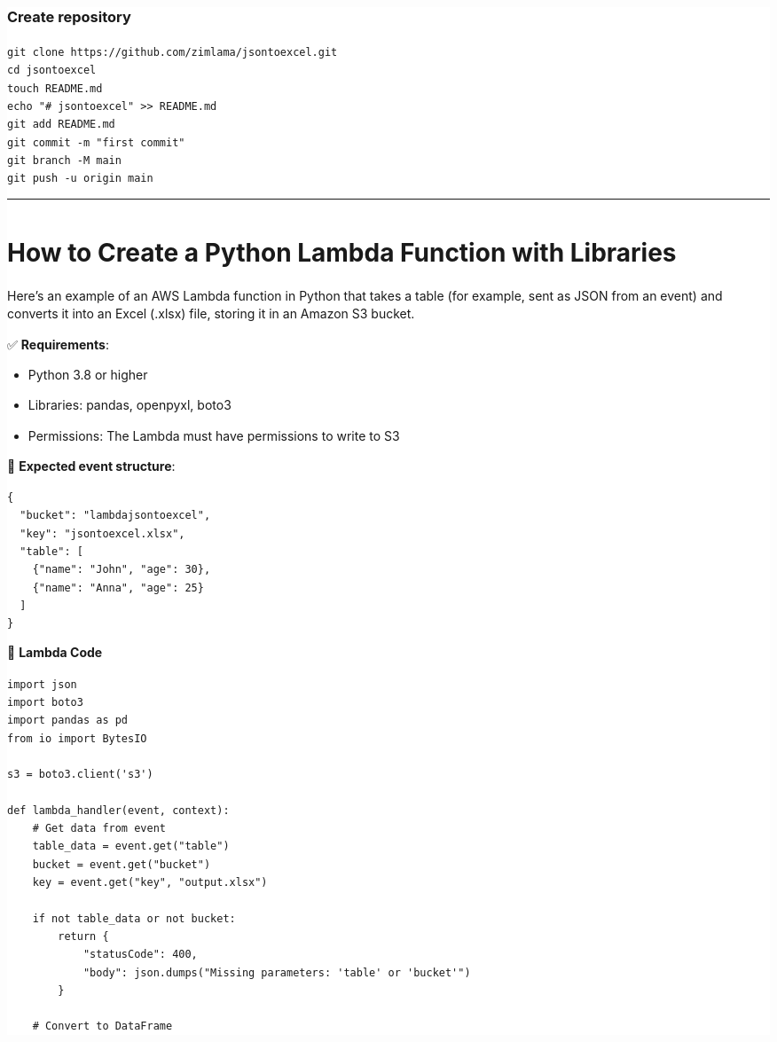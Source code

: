 ### Create repository

``` code
git clone https://github.com/zimlama/jsontoexcel.git
cd jsontoexcel
touch README.md
echo "# jsontoexcel" >> README.md
git add README.md
git commit -m "first commit"
git branch -M main
git push -u origin main
```

------------------------------------------------------------------------

# How to Create a Python Lambda Function with Libraries

Here’s an example of an AWS Lambda function in Python that takes a table
(for example, sent as JSON from an event) and converts it into an Excel
(.xlsx) file, storing it in an Amazon S3 bucket.

✅ **Requirements**:

- Python 3.8 or higher



- Libraries: pandas, openpyxl, boto3



- Permissions: The Lambda must have permissions to write to S3

📁 **Expected event structure**:

``` code
{
  "bucket": "lambdajsontoexcel",
  "key": "jsontoexcel.xlsx",
  "table": [
    {"name": "John", "age": 30},
    {"name": "Anna", "age": 25}
  ]
}
```

🐍 **Lambda Code**

``` code
import json
import boto3
import pandas as pd
from io import BytesIO

s3 = boto3.client('s3')

def lambda_handler(event, context):
    # Get data from event
    table_data = event.get("table")
    bucket = event.get("bucket")
    key = event.get("key", "output.xlsx")

    if not table_data or not bucket:
        return {
            "statusCode": 400,
            "body": json.dumps("Missing parameters: 'table' or 'bucket'")
        }

    # Convert to DataFrame
```